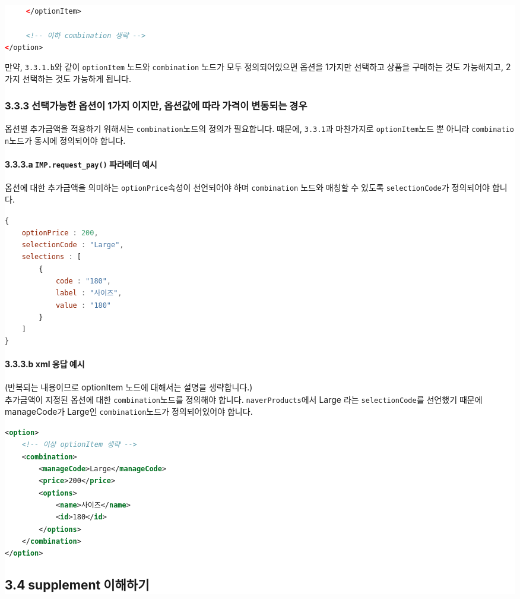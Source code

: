 ```xml
     </optionItem>

     <!-- 이하 combination 생략 -->
</option>
```

만약, `3.3.1.b`와 같이 `optionItem` 노드와 `combination` 노드가 모두 정의되어있으면 옵션을 1가지만 선택하고 상품을 구매하는 것도 가능해지고, 2가지 선택하는 것도 가능하게 됩니다.  


### 3.3.3 선택가능한 옵션이 1가지 이지만, 옵션값에 따라 가격이 변동되는 경우  

옵션별 추가금액을 적용하기 위해서는 `combination`노드의 정의가 필요합니다. 때문에, `3.3.1`과 마찬가지로 `optionItem`노드 뿐 아니라 `combination`노드가 동시에 정의되어야 합니다.  

#### 3.3.3.a `IMP.request_pay()` 파라메터 예시  

옵션에 대한 추가금액을 의미하는 `optionPrice`속성이 선언되어야 하며 `combination` 노드와 매칭할 수 있도록 `selectionCode`가 정의되어야 합니다.  

```javascript
{
	optionPrice : 200,
	selectionCode : "Large",
	selections : [
		{
			code : "180",
			label : "사이즈",
			value : "180"
		}
	]
}
```

#### 3.3.3.b xml 응답 예시  

(반복되는 내용이므로 optionItem 노드에 대해서는 설명을 생략합니다.)  
추가금액이 지정된 옵션에 대한 `combination`노드를 정의해야 합니다. `naverProducts`에서 Large 라는 `selectionCode`를 선언했기 때문에 manageCode가 Large인 `combination`노드가 정의되어있어야 합니다.   

```xml
<option>
	<!-- 이상 optionItem 생략 -->
	<combination>
		<manageCode>Large</manageCode>
		<price>200</price>
		<options>
			<name>사이즈</name>
			<id>180</id>
		</options>
	</combination>
</option>
```

## 3.4 supplement 이해하기  
